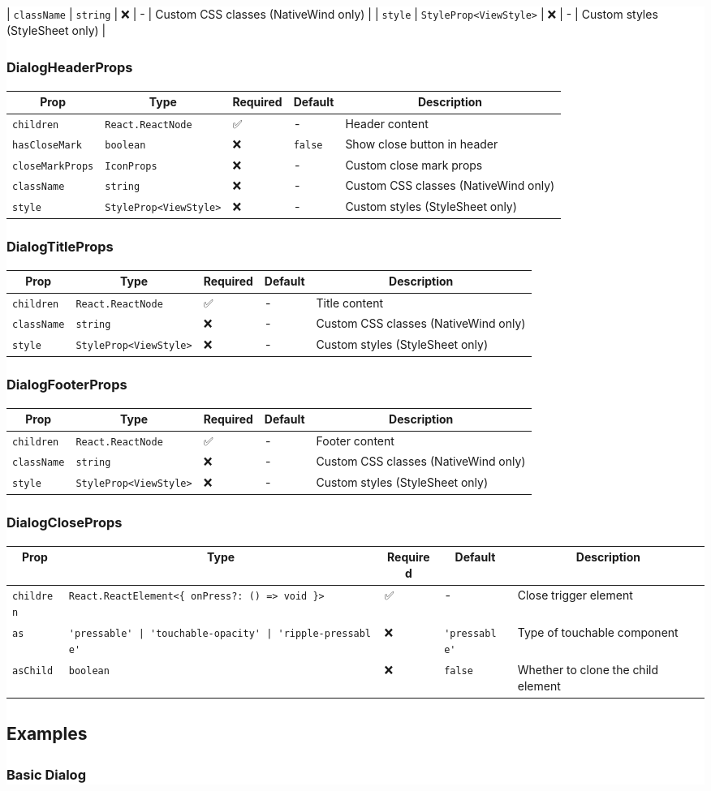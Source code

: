 | `className`            | `string`                                 | ❌       | -        | Custom CSS classes (NativeWind only)       |
| `style`                | `StyleProp<ViewStyle>`                   | ❌       | -        | Custom styles (StyleSheet only)            |

### DialogHeaderProps

| Prop             | Type                   | Required | Default | Description                          |
| ---------------- | ---------------------- | -------- | ------- | ------------------------------------ |
| `children`       | `React.ReactNode`      | ✅       | -       | Header content                       |
| `hasCloseMark`   | `boolean`              | ❌       | `false` | Show close button in header          |
| `closeMarkProps` | `IconProps`            | ❌       | -       | Custom close mark props              |
| `className`      | `string`               | ❌       | -       | Custom CSS classes (NativeWind only) |
| `style`          | `StyleProp<ViewStyle>` | ❌       | -       | Custom styles (StyleSheet only)      |

### DialogTitleProps

| Prop        | Type                   | Required | Default | Description                          |
| ----------- | ---------------------- | -------- | ------- | ------------------------------------ |
| `children`  | `React.ReactNode`      | ✅       | -       | Title content                        |
| `className` | `string`               | ❌       | -       | Custom CSS classes (NativeWind only) |
| `style`     | `StyleProp<ViewStyle>` | ❌       | -       | Custom styles (StyleSheet only)      |

### DialogFooterProps

| Prop        | Type                   | Required | Default | Description                          |
| ----------- | ---------------------- | -------- | ------- | ------------------------------------ |
| `children`  | `React.ReactNode`      | ✅       | -       | Footer content                       |
| `className` | `string`               | ❌       | -       | Custom CSS classes (NativeWind only) |
| `style`     | `StyleProp<ViewStyle>` | ❌       | -       | Custom styles (StyleSheet only)      |

### DialogCloseProps

| Prop       | Type                                                       | Required | Default       | Description                        |
| ---------- | ---------------------------------------------------------- | -------- | ------------- | ---------------------------------- |
| `children` | `React.ReactElement<{ onPress?: () => void }>`             | ✅       | -             | Close trigger element              |
| `as`       | `'pressable' \| 'touchable-opacity' \| 'ripple-pressable'` | ❌       | `'pressable'` | Type of touchable component        |
| `asChild`  | `boolean`                                                  | ❌       | `false`       | Whether to clone the child element |

## Examples

### Basic Dialog
